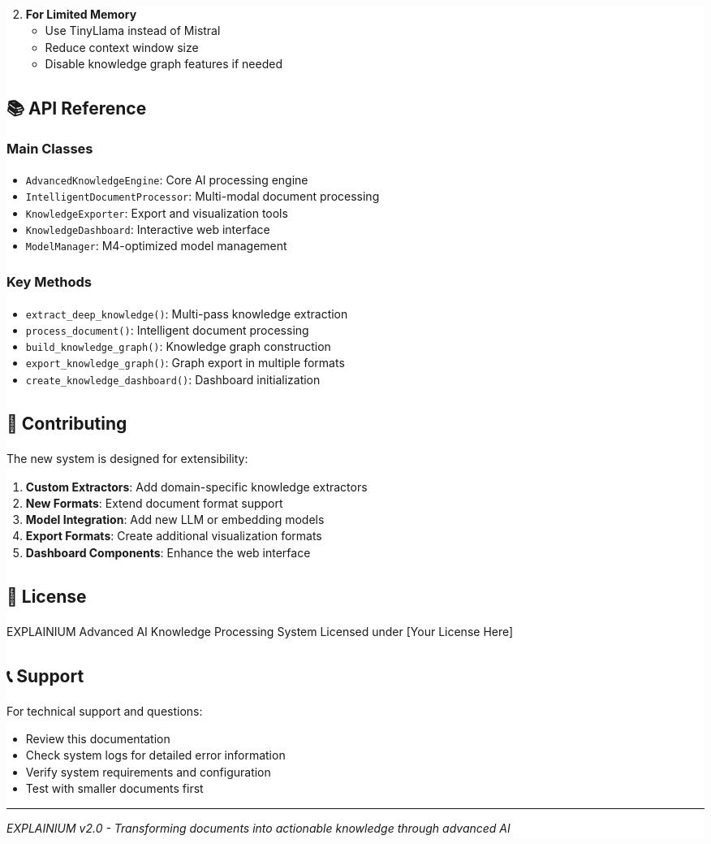 2. **For Limited Memory**
   - Use TinyLlama instead of Mistral
   - Reduce context window size
   - Disable knowledge graph features if needed

## 📚 API Reference

### Main Classes

- `AdvancedKnowledgeEngine`: Core AI processing engine
- `IntelligentDocumentProcessor`: Multi-modal document processing
- `KnowledgeExporter`: Export and visualization tools
- `KnowledgeDashboard`: Interactive web interface
- `ModelManager`: M4-optimized model management

### Key Methods

- `extract_deep_knowledge()`: Multi-pass knowledge extraction
- `process_document()`: Intelligent document processing
- `build_knowledge_graph()`: Knowledge graph construction
- `export_knowledge_graph()`: Graph export in multiple formats
- `create_knowledge_dashboard()`: Dashboard initialization

## 🤝 Contributing

The new system is designed for extensibility:

1. **Custom Extractors**: Add domain-specific knowledge extractors
2. **New Formats**: Extend document format support
3. **Model Integration**: Add new LLM or embedding models
4. **Export Formats**: Create additional visualization formats
5. **Dashboard Components**: Enhance the web interface

## 📄 License

EXPLAINIUM Advanced AI Knowledge Processing System
Licensed under [Your License Here]

## 📞 Support

For technical support and questions:
- Review this documentation
- Check system logs for detailed error information
- Verify system requirements and configuration
- Test with smaller documents first

---

*EXPLAINIUM v2.0 - Transforming documents into actionable knowledge through advanced AI*